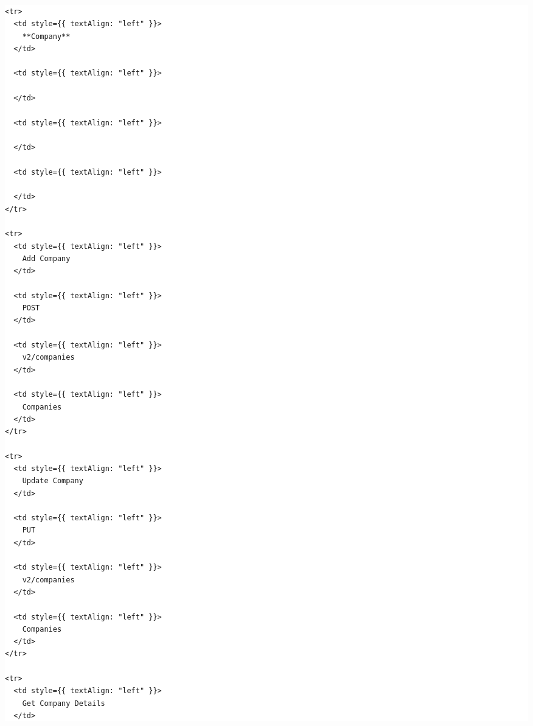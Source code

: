     <tr>
      <td style={{ textAlign: "left" }}>
        **Company**
      </td>

      <td style={{ textAlign: "left" }}>

      </td>

      <td style={{ textAlign: "left" }}>

      </td>

      <td style={{ textAlign: "left" }}>

      </td>
    </tr>

    <tr>
      <td style={{ textAlign: "left" }}>
        Add Company
      </td>

      <td style={{ textAlign: "left" }}>
        POST
      </td>

      <td style={{ textAlign: "left" }}>
        v2/companies
      </td>

      <td style={{ textAlign: "left" }}>
        Companies
      </td>
    </tr>

    <tr>
      <td style={{ textAlign: "left" }}>
        Update Company
      </td>

      <td style={{ textAlign: "left" }}>
        PUT
      </td>

      <td style={{ textAlign: "left" }}>
        v2/companies
      </td>

      <td style={{ textAlign: "left" }}>
        Companies
      </td>
    </tr>

    <tr>
      <td style={{ textAlign: "left" }}>
        Get Company Details
      </td>
